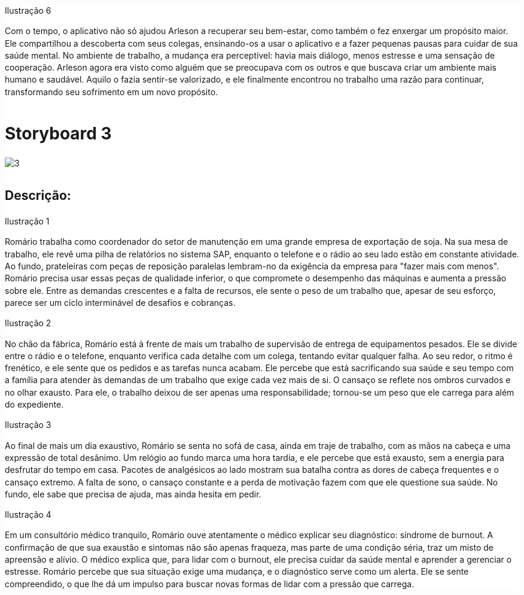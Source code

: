 Ilustração 6

Com o tempo, o aplicativo não só ajudou Arleson a recuperar seu bem-estar, como também o fez enxergar um propósito maior. Ele compartilhou a descoberta com seus colegas, ensinando-os a usar o aplicativo e a fazer pequenas pausas para cuidar de sua saúde mental. No ambiente de trabalho, a mudança era perceptível: havia mais diálogo, menos estresse e uma sensação de cooperação. Arleson agora era visto como alguém que se preocupava com os outros e que buscava criar um ambiente mais humano e saudável. Aquilo o fazia sentir-se valorizado, e ele finalmente encontrou no trabalho uma razão para continuar, transformando seu sofrimento em um novo propósito.

# Storyboard 3

![3](https://github.com/user-attachments/assets/c8c83eb6-d39f-4b98-8d37-7b218b03b9cc)

## Descrição:

Ilustração 1

Romário trabalha como coordenador do setor de manutenção em uma grande empresa de exportação de soja. Na sua mesa de trabalho, ele revê uma pilha de relatórios no sistema SAP, enquanto o telefone e o rádio ao seu lado estão em constante atividade. Ao fundo, prateleiras com peças de reposição paralelas lembram-no da exigência da empresa para "fazer mais com menos". Romário precisa usar essas peças de qualidade inferior, o que compromete o desempenho das máquinas e aumenta a pressão sobre ele. Entre as demandas crescentes e a falta de recursos, ele sente o peso de um trabalho que, apesar de seu esforço, parece ser um ciclo interminável de desafios e cobranças.

Ilustração 2

No chão da fábrica, Romário está à frente de mais um trabalho de supervisão de entrega de equipamentos pesados. Ele se divide entre o rádio e o telefone, enquanto verifica cada detalhe com um colega, tentando evitar qualquer falha. Ao seu redor, o ritmo é frenético, e ele sente que os pedidos e as tarefas nunca acabam. Ele percebe que está sacrificando sua saúde e seu tempo com a família para atender às demandas de um trabalho que exige cada vez mais de si. O cansaço se reflete nos ombros curvados e no olhar exausto. Para ele, o trabalho deixou de ser apenas uma responsabilidade; tornou-se um peso que ele carrega para além do expediente.

Ilustração 3

Ao final de mais um dia exaustivo, Romário se senta no sofá de casa, ainda em traje de trabalho, com as mãos na cabeça e uma expressão de total desânimo. Um relógio ao fundo marca uma hora tardia, e ele percebe que está exausto, sem a energia para desfrutar do tempo em casa. Pacotes de analgésicos ao lado mostram sua batalha contra as dores de cabeça frequentes e o cansaço extremo. A falta de sono, o cansaço constante e a perda de motivação fazem com que ele questione sua saúde. No fundo, ele sabe que precisa de ajuda, mas ainda hesita em pedir.

Ilustração 4

Em um consultório médico tranquilo, Romário ouve atentamente o médico explicar seu diagnóstico: síndrome de burnout. A confirmação de que sua exaustão e sintomas não são apenas fraqueza, mas parte de uma condição séria, traz um misto de apreensão e alívio. O médico explica que, para lidar com o burnout, ele precisa cuidar da saúde mental e aprender a gerenciar o estresse. Romário percebe que sua situação exige uma mudança, e o diagnóstico serve como um alerta. Ele se sente compreendido, o que lhe dá um impulso para buscar novas formas de lidar com a pressão que carrega.
